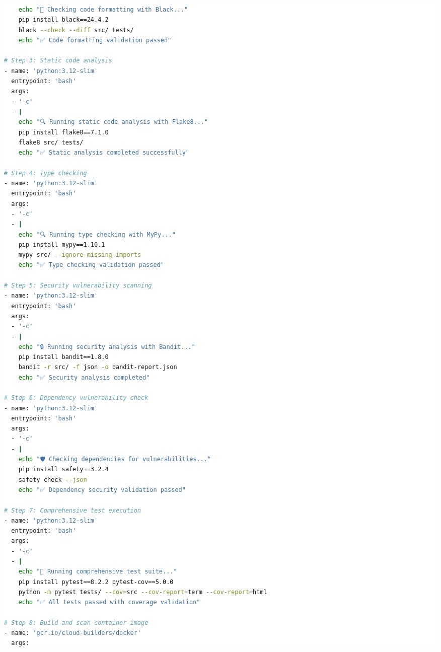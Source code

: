    ```bash
       echo "🎨 Checking code formatting with Black..."
       pip install black==24.4.2
       black --check --diff src/ tests/
       echo "✅ Code formatting validation passed"
   
   # Step 3: Static code analysis
   - name: 'python:3.12-slim'
     entrypoint: 'bash'
     args:
     - '-c'
     - |
       echo "🔍 Running static code analysis with Flake8..."
       pip install flake8==7.1.0
       flake8 src/ tests/
       echo "✅ Static analysis completed successfully"
   
   # Step 4: Type checking
   - name: 'python:3.12-slim'
     entrypoint: 'bash'
     args:
     - '-c'
     - |
       echo "🔍 Running type checking with MyPy..."
       pip install mypy==1.10.1
       mypy src/ --ignore-missing-imports
       echo "✅ Type checking validation passed"
   
   # Step 5: Security vulnerability scanning
   - name: 'python:3.12-slim'
     entrypoint: 'bash'
     args:
     - '-c'
     - |
       echo "🔒 Running security analysis with Bandit..."
       pip install bandit==1.8.0
       bandit -r src/ -f json -o bandit-report.json
       echo "✅ Security analysis completed"
   
   # Step 6: Dependency vulnerability check
   - name: 'python:3.12-slim'
     entrypoint: 'bash'
     args:
     - '-c'
     - |
       echo "🛡️ Checking dependencies for vulnerabilities..."
       pip install safety==3.2.4
       safety check --json
       echo "✅ Dependency security validation passed"
   
   # Step 7: Comprehensive test execution
   - name: 'python:3.12-slim'
     entrypoint: 'bash'
     args:
     - '-c'
     - |
       echo "🧪 Running comprehensive test suite..."
       pip install pytest==8.2.2 pytest-cov==5.0.0
       python -m pytest tests/ --cov=src --cov-report=term --cov-report=html
       echo "✅ All tests passed with coverage validation"
   
   # Step 8: Build and scan container image
   - name: 'gcr.io/cloud-builders/docker'
     args:
   ```